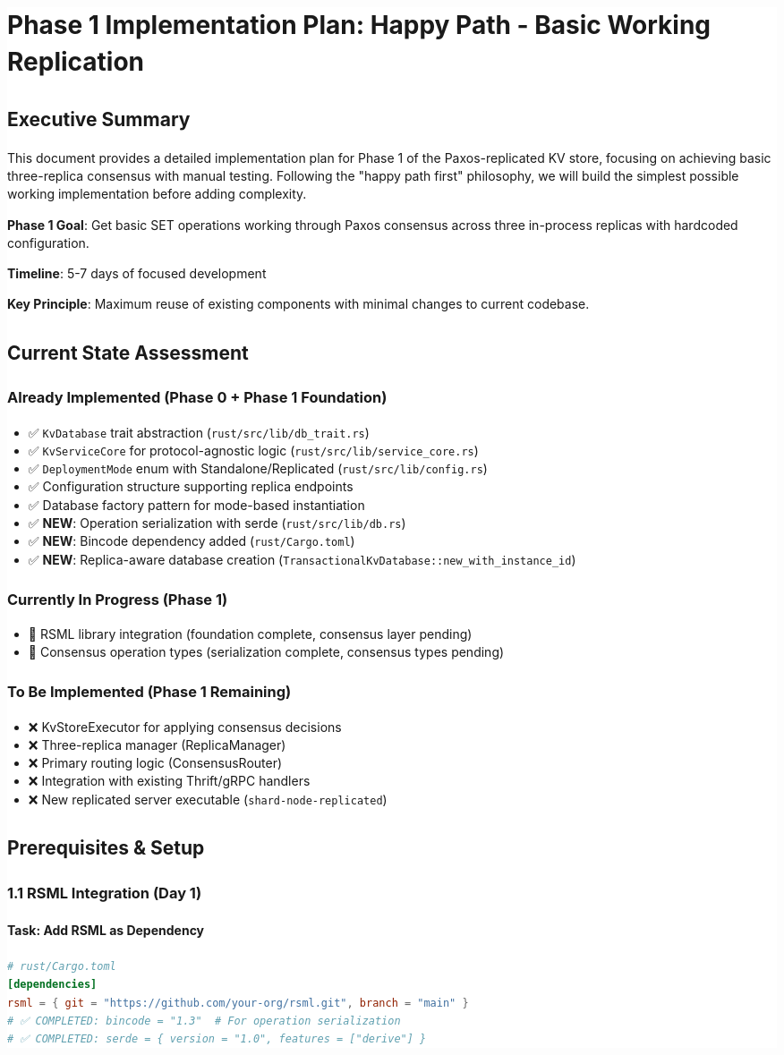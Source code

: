 # Phase 1 Implementation Plan: Happy Path - Basic Working Replication

## Executive Summary

This document provides a detailed implementation plan for Phase 1 of the Paxos-replicated KV store, focusing on achieving basic three-replica consensus with manual testing. Following the "happy path first" philosophy, we will build the simplest possible working implementation before adding complexity.

**Phase 1 Goal**: Get basic SET operations working through Paxos consensus across three in-process replicas with hardcoded configuration.

**Timeline**: 5-7 days of focused development

**Key Principle**: Maximum reuse of existing components with minimal changes to current codebase.

## Current State Assessment

### Already Implemented (Phase 0 + Phase 1 Foundation)
- ✅ `KvDatabase` trait abstraction (`rust/src/lib/db_trait.rs`)
- ✅ `KvServiceCore` for protocol-agnostic logic (`rust/src/lib/service_core.rs`)
- ✅ `DeploymentMode` enum with Standalone/Replicated (`rust/src/lib/config.rs`)
- ✅ Configuration structure supporting replica endpoints
- ✅ Database factory pattern for mode-based instantiation
- ✅ **NEW**: Operation serialization with serde (`rust/src/lib/db.rs`)
- ✅ **NEW**: Bincode dependency added (`rust/Cargo.toml`)
- ✅ **NEW**: Replica-aware database creation (`TransactionalKvDatabase::new_with_instance_id`)

### Currently In Progress (Phase 1)
- 🔄 RSML library integration (foundation complete, consensus layer pending)
- 🔄 Consensus operation types (serialization complete, consensus types pending)

### To Be Implemented (Phase 1 Remaining)
- ❌ KvStoreExecutor for applying consensus decisions
- ❌ Three-replica manager (ReplicaManager)
- ❌ Primary routing logic (ConsensusRouter)
- ❌ Integration with existing Thrift/gRPC handlers
- ❌ New replicated server executable (`shard-node-replicated`)

## Prerequisites & Setup

### 1.1 RSML Integration (Day 1)

#### Task: Add RSML as Dependency
```toml
# rust/Cargo.toml
[dependencies]
rsml = { git = "https://github.com/your-org/rsml.git", branch = "main" }
# ✅ COMPLETED: bincode = "1.3"  # For operation serialization
# ✅ COMPLETED: serde = { version = "1.0", features = ["derive"] }
```
